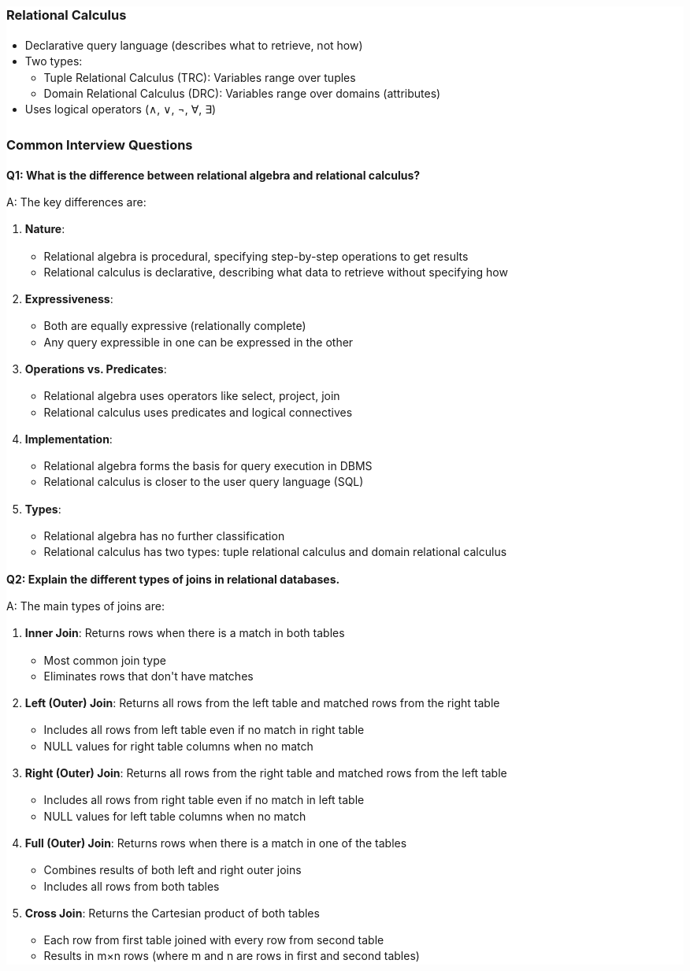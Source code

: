### Relational Calculus

- Declarative query language (describes what to retrieve, not how)
- Two types:
  - Tuple Relational Calculus (TRC): Variables range over tuples
  - Domain Relational Calculus (DRC): Variables range over domains (attributes)
- Uses logical operators (∧, ∨, ¬, ∀, ∃)

### Common Interview Questions

**Q1: What is the difference between relational algebra and relational calculus?**

A: The key differences are:

1. **Nature**:
   - Relational algebra is procedural, specifying step-by-step operations to get results
   - Relational calculus is declarative, describing what data to retrieve without specifying how

2. **Expressiveness**:
   - Both are equally expressive (relationally complete)
   - Any query expressible in one can be expressed in the other

3. **Operations vs. Predicates**:
   - Relational algebra uses operators like select, project, join
   - Relational calculus uses predicates and logical connectives

4. **Implementation**:
   - Relational algebra forms the basis for query execution in DBMS
   - Relational calculus is closer to the user query language (SQL)

5. **Types**:
   - Relational algebra has no further classification
   - Relational calculus has two types: tuple relational calculus and domain relational calculus

**Q2: Explain the different types of joins in relational databases.**

A: The main types of joins are:

1. **Inner Join**: Returns rows when there is a match in both tables
   - Most common join type
   - Eliminates rows that don't have matches

2. **Left (Outer) Join**: Returns all rows from the left table and matched rows from the right table
   - Includes all rows from left table even if no match in right table
   - NULL values for right table columns when no match

3. **Right (Outer) Join**: Returns all rows from the right table and matched rows from the left table
   - Includes all rows from right table even if no match in left table
   - NULL values for left table columns when no match

4. **Full (Outer) Join**: Returns rows when there is a match in one of the tables
   - Combines results of both left and right outer joins
   - Includes all rows from both tables

5. **Cross Join**: Returns the Cartesian product of both tables
   - Each row from first table joined with every row from second table
   - Results in m×n rows (where m and n are rows in first and second tables)
